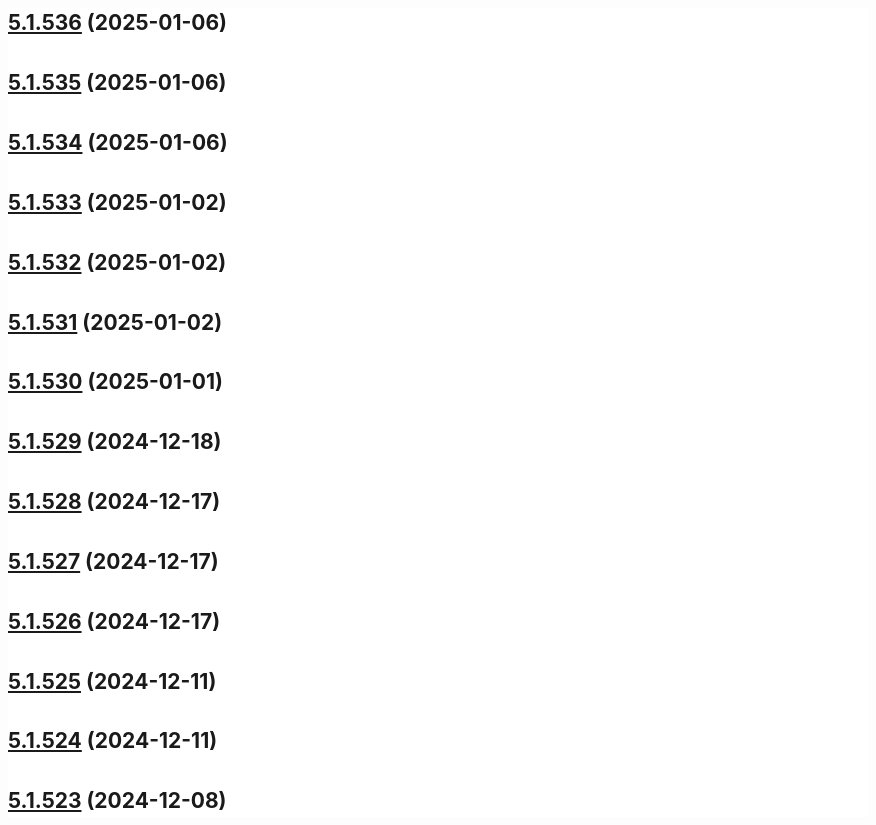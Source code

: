 ## [5.1.536](https://github.com/sprucelabsai-community/spruce-test-utils/compare/v5.1.535...v5.1.536) (2025-01-06)

## [5.1.535](https://github.com/sprucelabsai-community/spruce-test-utils/compare/v5.1.534...v5.1.535) (2025-01-06)

## [5.1.534](https://github.com/sprucelabsai-community/spruce-test-utils/compare/v5.1.533...v5.1.534) (2025-01-06)

## [5.1.533](https://github.com/sprucelabsai-community/spruce-test-utils/compare/v5.1.532...v5.1.533) (2025-01-02)

## [5.1.532](https://github.com/sprucelabsai-community/spruce-test-utils/compare/v5.1.531...v5.1.532) (2025-01-02)

## [5.1.531](https://github.com/sprucelabsai-community/spruce-test-utils/compare/v5.1.530...v5.1.531) (2025-01-02)

## [5.1.530](https://github.com/sprucelabsai-community/spruce-test-utils/compare/v5.1.529...v5.1.530) (2025-01-01)

## [5.1.529](https://github.com/sprucelabsai-community/spruce-test-utils/compare/v5.1.528...v5.1.529) (2024-12-18)

## [5.1.528](https://github.com/sprucelabsai-community/spruce-test-utils/compare/v5.1.527...v5.1.528) (2024-12-17)

## [5.1.527](https://github.com/sprucelabsai-community/spruce-test-utils/compare/v5.1.526...v5.1.527) (2024-12-17)

## [5.1.526](https://github.com/sprucelabsai-community/spruce-test-utils/compare/v5.1.525...v5.1.526) (2024-12-17)

## [5.1.525](https://github.com/sprucelabsai-community/spruce-test-utils/compare/v5.1.524...v5.1.525) (2024-12-11)

## [5.1.524](https://github.com/sprucelabsai-community/spruce-test-utils/compare/v5.1.523...v5.1.524) (2024-12-11)

## [5.1.523](https://github.com/sprucelabsai-community/spruce-test-utils/compare/v5.1.522...v5.1.523) (2024-12-08)
